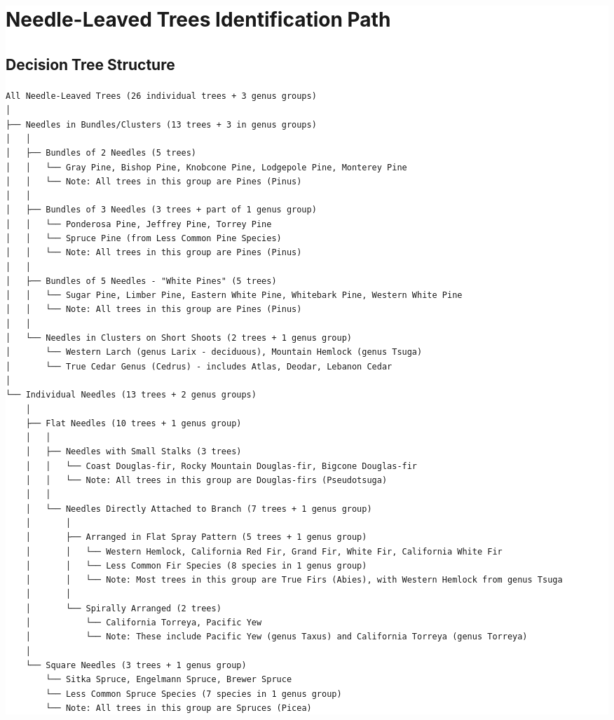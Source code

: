 # Needle-Leaved Trees Identification Path

## Decision Tree Structure
```
All Needle-Leaved Trees (26 individual trees + 3 genus groups)
│
├── Needles in Bundles/Clusters (13 trees + 3 in genus groups)
│   │
│   ├── Bundles of 2 Needles (5 trees)
│   │   └── Gray Pine, Bishop Pine, Knobcone Pine, Lodgepole Pine, Monterey Pine
│   │   └── Note: All trees in this group are Pines (Pinus)
│   │
│   ├── Bundles of 3 Needles (3 trees + part of 1 genus group)
│   │   └── Ponderosa Pine, Jeffrey Pine, Torrey Pine
│   │   └── Spruce Pine (from Less Common Pine Species)
│   │   └── Note: All trees in this group are Pines (Pinus)
│   │
│   ├── Bundles of 5 Needles - "White Pines" (5 trees)
│   │   └── Sugar Pine, Limber Pine, Eastern White Pine, Whitebark Pine, Western White Pine
│   │   └── Note: All trees in this group are Pines (Pinus)
│   │
│   └── Needles in Clusters on Short Shoots (2 trees + 1 genus group)
│       └── Western Larch (genus Larix - deciduous), Mountain Hemlock (genus Tsuga)
│       └── True Cedar Genus (Cedrus) - includes Atlas, Deodar, Lebanon Cedar
│
└── Individual Needles (13 trees + 2 genus groups)
    │
    ├── Flat Needles (10 trees + 1 genus group)
    │   │
    │   ├── Needles with Small Stalks (3 trees) 
    │   │   └── Coast Douglas-fir, Rocky Mountain Douglas-fir, Bigcone Douglas-fir
    │   │   └── Note: All trees in this group are Douglas-firs (Pseudotsuga)
    │   │
    │   └── Needles Directly Attached to Branch (7 trees + 1 genus group)
    │       │
    │       ├── Arranged in Flat Spray Pattern (5 trees + 1 genus group)
    │       │   └── Western Hemlock, California Red Fir, Grand Fir, White Fir, California White Fir
    │       │   └── Less Common Fir Species (8 species in 1 genus group)
    │       │   └── Note: Most trees in this group are True Firs (Abies), with Western Hemlock from genus Tsuga
    │       │
    │       └── Spirally Arranged (2 trees)
    │           └── California Torreya, Pacific Yew
    │           └── Note: These include Pacific Yew (genus Taxus) and California Torreya (genus Torreya)
    │
    └── Square Needles (3 trees + 1 genus group)
        └── Sitka Spruce, Engelmann Spruce, Brewer Spruce
        └── Less Common Spruce Species (7 species in 1 genus group)
        └── Note: All trees in this group are Spruces (Picea)
```
